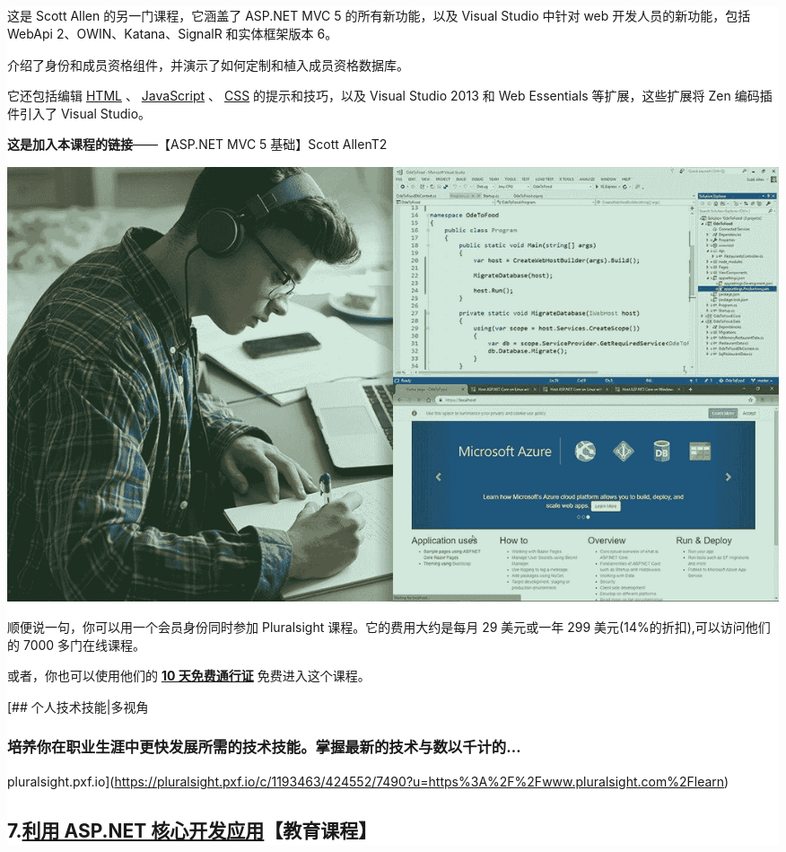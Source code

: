 这是 Scott Allen 的另一门课程，它涵盖了 ASP.NET MVC 5 的所有新功能，以及 Visual Studio 中针对 web 开发人员的新功能，包括 WebApi 2、OWIN、Katana、SignalR 和实体框架版本 6。

介绍了身份和成员资格组件，并演示了如何定制和植入成员资格数据库。

它还包括编辑 [HTML](https://hackernoon.com/top-5-free-online-courses-to-learn-html-css-web-development-in-2020-ae8e7466dfa7) 、 [JavaScript](https://hackernoon.com/10-websites-to-learn-javascript-for-beginners-31e13bbdbb5c) 、 [CSS](https://javarevisited.blogspot.com/2019/05/top-5-html-5-and-css-3-courses-for-web-developers.html) 的提示和技巧，以及 Visual Studio 2013 和 Web Essentials 等扩展，这些扩展将 Zen 编码插件引入了 Visual Studio。

**这是加入本课程的链接**——【ASP.NET MVC 5 基础】Scott AllenT2

[![](img/dfccf3a91bd101dda411ca5cbab40de5.png)](https://pluralsight.pxf.io/c/1193463/424552/7490?u=https%3A%2F%2Fwww.pluralsight.com%2Fcourses%2Faspdotnet-mvc5-fundamentals)

顺便说一句，你可以用一个会员身份同时参加 Pluralsight 课程。它的费用大约是每月 29 美元或一年 299 美元(14%的折扣),可以访问他们的 7000 多门在线课程。

或者，你也可以使用他们的 [**10 天免费通行证**](https://pluralsight.pxf.io/c/1193463/424552/7490?u=https%3A%2F%2Fwww.pluralsight.com%2Flearn) 免费进入这个课程。

[](https://pluralsight.pxf.io/c/1193463/424552/7490?u=https%3A%2F%2Fwww.pluralsight.com%2Flearn) [## 个人技术技能|多视角

### 培养你在职业生涯中更快发展所需的技术技能。掌握最新的技术与数以千计的…

pluralsight.pxf.io](https://pluralsight.pxf.io/c/1193463/424552/7490?u=https%3A%2F%2Fwww.pluralsight.com%2Flearn) 

## 7.[利用 ASP.NET 核心开发应用](https://www.educative.io/courses/developing-applications-with-asp-net-core?affiliate_id=5073518643380224)【教育课程】
